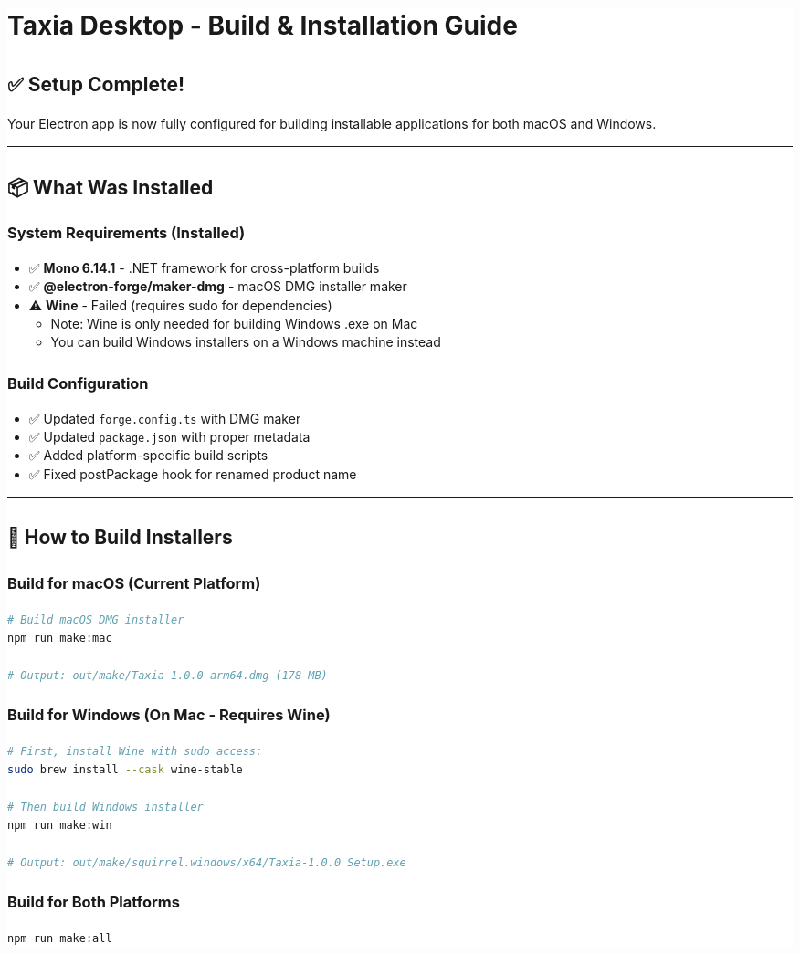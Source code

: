 # Taxia Desktop - Build & Installation Guide

## ✅ Setup Complete!

Your Electron app is now fully configured for building installable applications for both macOS and Windows.

---

## 📦 What Was Installed

### System Requirements (Installed)
- ✅ **Mono 6.14.1** - .NET framework for cross-platform builds
- ✅ **@electron-forge/maker-dmg** - macOS DMG installer maker
- ⚠️ **Wine** - Failed (requires sudo for dependencies)
  - Note: Wine is only needed for building Windows .exe on Mac
  - You can build Windows installers on a Windows machine instead

### Build Configuration
- ✅ Updated `forge.config.ts` with DMG maker
- ✅ Updated `package.json` with proper metadata
- ✅ Added platform-specific build scripts
- ✅ Fixed postPackage hook for renamed product name

---

## 🚀 How to Build Installers

### Build for macOS (Current Platform)
```bash
# Build macOS DMG installer
npm run make:mac

# Output: out/make/Taxia-1.0.0-arm64.dmg (178 MB)
```

### Build for Windows (On Mac - Requires Wine)
```bash
# First, install Wine with sudo access:
sudo brew install --cask wine-stable

# Then build Windows installer
npm run make:win

# Output: out/make/squirrel.windows/x64/Taxia-1.0.0 Setup.exe
```

### Build for Both Platforms
```bash
npm run make:all
```
